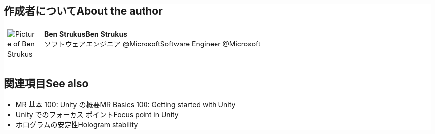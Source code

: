 ## <a name="about-the-author"></a><span data-ttu-id="f0e45-194">作成者について</span><span class="sxs-lookup"><span data-stu-id="f0e45-194">About the author</span></span>

<table style="border-collapse:collapse">
<tr>
<td style="border-style: none" width="60px"><img alt="Picture of Ben Strukus" width="60" height="60" src="images/genericusertile.jpg"></td>
<td style="border-style: none"><span data-ttu-id="f0e45-195"><b>Ben Strukus</b></span><span class="sxs-lookup"><span data-stu-id="f0e45-195"><b>Ben Strukus</b></span></span><br><span data-ttu-id="f0e45-196">ソフトウェアエンジニア @Microsoft</span><span class="sxs-lookup"><span data-stu-id="f0e45-196">Software Engineer @Microsoft</span></span></td>
</tr>
</table>

## <a name="see-also"></a><span data-ttu-id="f0e45-197">関連項目</span><span class="sxs-lookup"><span data-stu-id="f0e45-197">See also</span></span>
* [<span data-ttu-id="f0e45-198">MR 基本 100: Unity の概要</span><span class="sxs-lookup"><span data-stu-id="f0e45-198">MR Basics 100: Getting started with Unity</span></span>](holograms-100.md)
* [<span data-ttu-id="f0e45-199">Unity でのフォーカス ポイント</span><span class="sxs-lookup"><span data-stu-id="f0e45-199">Focus point in Unity</span></span>](focus-point-in-unity.md)
* [<span data-ttu-id="f0e45-200">ホログラムの安定性</span><span class="sxs-lookup"><span data-stu-id="f0e45-200">Hologram stability</span></span>](hologram-stability.md)
